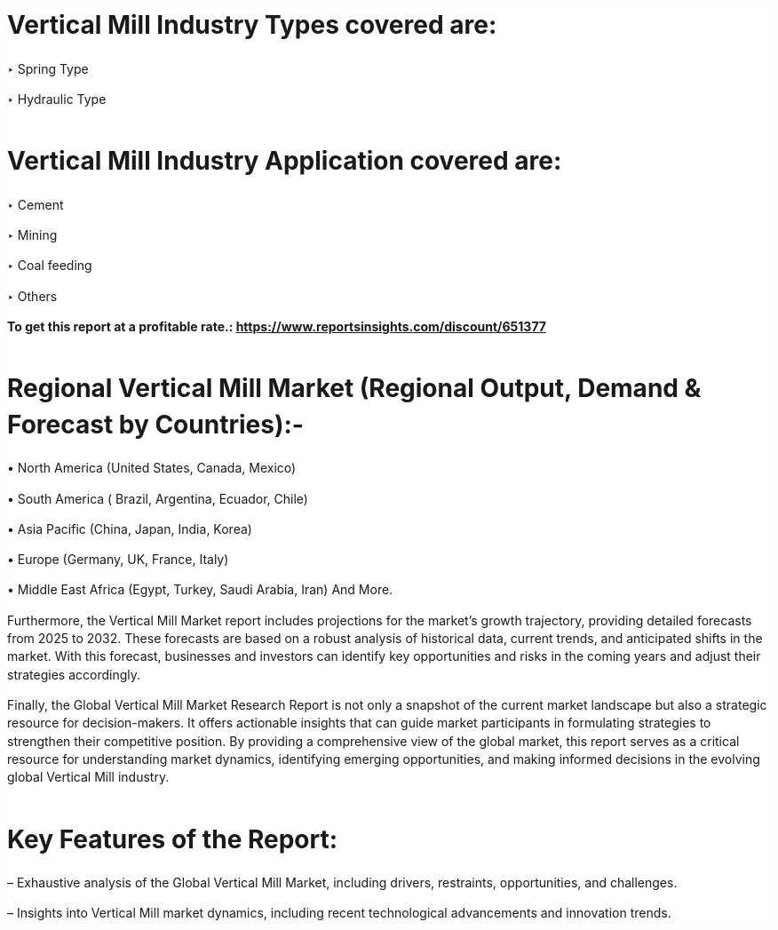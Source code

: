 # <strong>Vertical Mill Industry Types covered are:</strong>

‣ Spring Type

‣ Hydraulic Type

# <strong>Vertical Mill Industry Application covered are:</strong>

‣ Cement

‣ Mining

‣ Coal feeding

‣ Others

<strong>To get this report at a profitable rate.: <a href=https://www.reportsinsights.com/discount/651377>https://www.reportsinsights.com/discount/651377</a></strong>

# <strong>Regional Vertical Mill Market (Regional Output, Demand &amp; Forecast by Countries):-</strong>

• North America (United States, Canada, Mexico)

• South America ( Brazil, Argentina, Ecuador, Chile)

• Asia Pacific (China, Japan, India, Korea)

• Europe (Germany, UK, France, Italy)

• Middle East Africa (Egypt, Turkey, Saudi Arabia, Iran) And More.

Furthermore, the Vertical Mill Market report includes projections for the market’s growth trajectory, providing detailed forecasts from 2025 to 2032. These forecasts are based on a robust analysis of historical data, current trends, and anticipated shifts in the market. With this forecast, businesses and investors can identify key opportunities and risks in the coming years and adjust their strategies accordingly.

Finally, the Global Vertical Mill Market Research Report is not only a snapshot of the current market landscape but also a strategic resource for decision-makers. It offers actionable insights that can guide market participants in formulating strategies to strengthen their competitive position. By providing a comprehensive view of the global market, this report serves as a critical resource for understanding market dynamics, identifying emerging opportunities, and making informed decisions in the evolving global Vertical Mill industry.

# <strong>Key Features of the Report:</strong>

– Exhaustive analysis of the Global Vertical Mill Market, including drivers, restraints, opportunities, and challenges.

– Insights into Vertical Mill market dynamics, including recent technological advancements and innovation trends.
